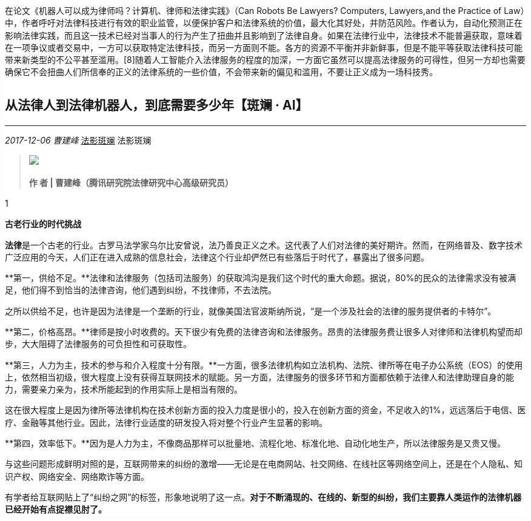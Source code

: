   

在论文《机器人可以成为律师吗？计算机、律师和法律实践》（Can Robots Be Lawyers? Computers, Lawyers,and the Practice of Law）中，作者呼吁对法律科技进行有效的职业监管，以便保护客户和法律系统的价值，最大化其好处，并防范风险。作者认为，自动化预测正在影响法律实践，而且这一技术已经对当事人的行为产生了扭曲并且影响到了法律自身。如果在法律行业中，法律技术不能普遍获取，意味着在一项争议或者交易中，一方可以获取特定法律科技，而另一方面则不能。各方的资源不平衡并非新鲜事，但是不能平等获取法律科技可能带来新类型的不公平甚至滥用。\[8\]随着人工智能介入法律服务的程度的加深，一方面它虽然可以提高法律服务的可得性，但另一方却也需要确保它不会扭曲人们所信奉的正义的法律系统的一些价值，不会带来新的偏见和滥用，不要让正义成为一场科技秀。

  

 

 ## 从法律人到法律机器人，到底需要多少年【斑斓 · AI】
---------------------------

_2017-12-06_ _曹建峰_ [法影斑斓](/account/funnylaw1978) 法影斑斓

> ![](http://img.chuansong.me/mmbiz_jpg/uUECFPUmwGfaMkrBGOMsy5DxZVEcicmnicWbt5hu1gTOEIvaXt62AKctt92ibiaQ9fBmZzXfGYN9ZUGjDU7ozQEq7g/0?wx_fmt=jpeg)
> 
> **作 者 | 曹建峰（腾讯研究院法律研究中心高级研究员）**  

  

  

1

  

**古老行业的时代挑战**  

  

**法律**是一个古老的行业。古罗马法学家乌尔比安曾说，法乃善良正义之术。这代表了人们对法律的美好期许。然而，在网络普及、数字技术广泛应用的今天，人们正在进入成熟的信息社会，法律这个行业却俨然已有些落后于时代了，暴露出了很多问题。

  

**第一，供给不足。**法律和法律服务（包括司法服务）的获取鸿沟是我们这个时代的重大命题。据说，80%的民众的法律需求没有被满足，他们得不到恰当的法律咨询，他们遇到纠纷，不找律师，不去法院。

  

之所以供给不足，也许是因为法律是一个垄断的行业，就像美国法官波斯纳所说，“是一个涉及社会的法律的服务提供者的卡特尔”。

  

**第二，价格高昂。**律师是按小时收费的。天下很少有免费的法律咨询和法律服务。昂贵的法律服务费让很多人对律师和法律机构望而却步，大大阻碍了法律服务的可负担性和可获取性。

  

**第三，人力为主，技术的参与和介入程度十分有限。**一方面，很多法律机构如立法机构、法院、律所等在电子办公系统（EOS）的使用上，依然相当初级，很大程度上没有获得互联网技术的赋能。另一方面，法律服务的很多环节和方面都依赖于法律人和法律助理自身的能力，需要亲力亲为，技术所能起到的作用实际上是相当有限的。

  

这在很大程度上是因为律所等法律机构在技术创新方面的投入力度是很小的，投入在创新方面的资金，不足收入的1%，远远落后于电信、医疗、金融等其他行业。因此，法律行业适度的研发投入将对整个行业产生显著的影响。

  

**第四，效率低下。**因为是人力为主，不像商品那样可以批量地、流程化地、标准化地、自动化地生产，所以法律服务是又贵又慢。

  

与这些问题形成鲜明对照的是，互联网带来的纠纷的激增——无论是在电商网站、社交网络、在线社区等网络空间上，还是在个人隐私、知识产权、网络安全、网络欺诈等方面。

  

有学者给互联网贴上了“纠纷之网”的标签，形象地说明了这一点。**对于不断涌现的、在线的、新型的纠纷，我们主要靠人类运作的法律机器已经开始有点捉襟见肘了。**
